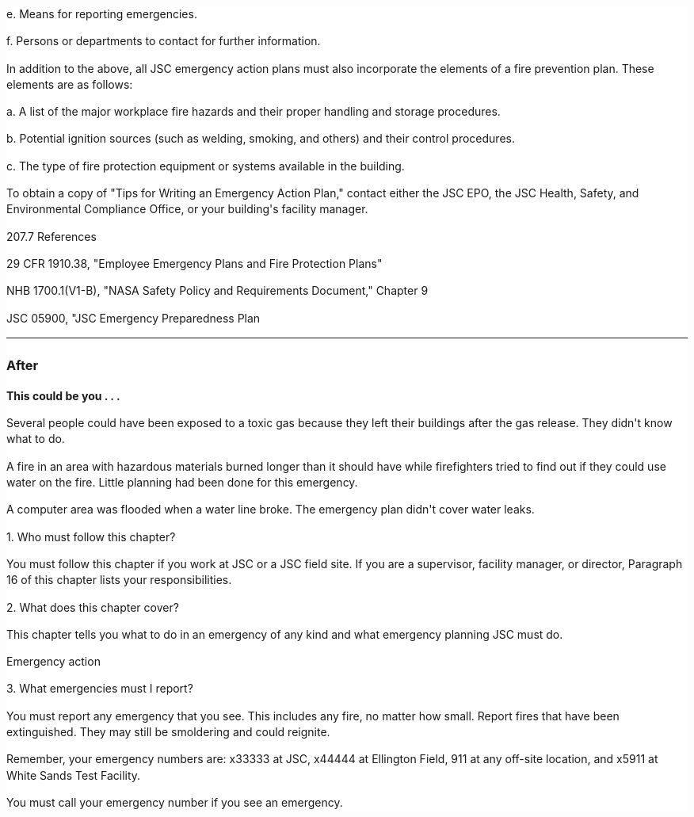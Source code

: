 e. Means for reporting emergencies.

f. Persons or departments to contact for further information.

In addition to the above, all JSC emergency action plans must also incorporate the elements of a fire prevention plan. These elements are as follows:

a. A list of the major workplace fire hazards and their proper handling and storage procedures.

b. Potential ignition sources (such as welding, smoking, and others) and their control procedures.

c. The type of fire protection equipment or systems available in the building.

To obtain a copy of "Tips for Writing an Emergency Action Plan," contact either the JSC EPO, the JSC Health, Safety, and Environmental Compliance Office, or your building's facility manager.

207.7 References

29 CFR 1910.38, "Employee Emergency Plans and Fire Protection Plans"

NHB 1700.1(V1-B), "NASA Safety Policy and Requirements Document," Chapter 9

JSC 05900, "JSC Emergency Preparedness Plan


---

### After

**This could be you . . .**

Several people could have been exposed to a toxic gas because they left their buildings after the gas release. They didn't know what to do.

A fire in an area with hazardous materials burned longer than it should have while firefighters tried to find out if they could use water on the fire. Little planning had been done for this emergency.

A computer area was flooded when a water line broke. The emergency plan didn't cover water leaks.

1\. Who must follow this chapter?

You must follow this chapter if you work at JSC or a JSC field site. If you are a supervisor, facility manager, or director, Paragraph 16 of this chapter lists your responsibilities.

2\. What does this chapter cover?

This chapter tells you what to do in an emergency of any kind and what emergency planning JSC must do.

Emergency action

3\. What emergencies must I report?

You must report any emergency that you see. This includes any fire, no matter how small. Report fires that have been extinguished. They may still be smoldering and could reignite.

Remember, your emergency numbers are: x33333 at JSC, x44444 at Ellington Field, 911 at any off-site location, and x5911 at White Sands Test Facility.

You must call your emergency number if you see an emergency.
